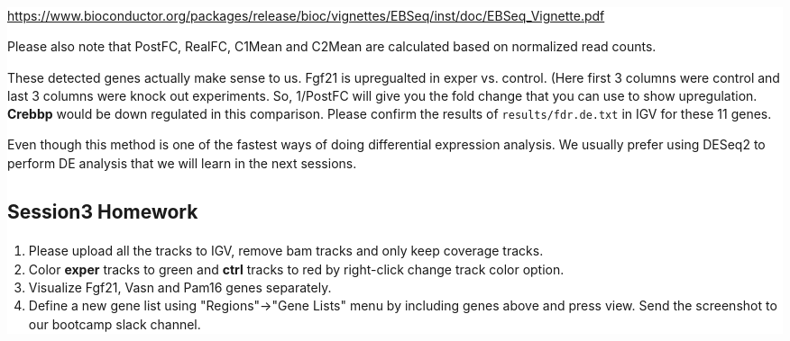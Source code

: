 <https://www.bioconductor.org/packages/release/bioc/vignettes/EBSeq/inst/doc/EBSeq_Vignette.pdf>

Please also note that PostFC, RealFC, C1Mean and C2Mean are calculated based on normalized read counts.

These detected genes actually make sense to us. Fgf21 is upregualted in exper vs. control. (Here first 3 columns were control and last 3 columns were knock out experiments. So, 1/PostFC will give you the fold change that you can use to show upregulation. **Crebbp** would be down regulated in this comparison. Please confirm the results of `results/fdr.de.txt` in IGV for these 11 genes.

Even though this method is one of the fastest ways of doing differential expression analysis. We usually prefer using DESeq2 to perform DE analysis that we will learn in the next sessions.

## Session3 Homework

1. Please upload all the tracks to IGV, remove bam tracks and only keep coverage tracks.
2. Color **exper** tracks to green and **ctrl** tracks to red by right-click change track color option.
3. Visualize Fgf21, Vasn and Pam16 genes separately.
4. Define a new gene list using "Regions"->"Gene Lists" menu by including genes above and press view. Send the screenshot to our bootcamp slack channel.
